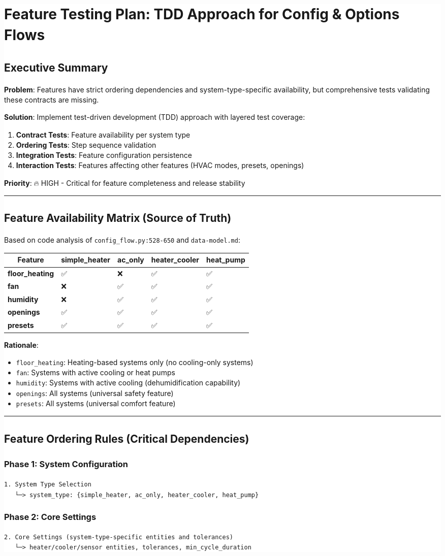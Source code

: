 # Feature Testing Plan: TDD Approach for Config & Options Flows

## Executive Summary

**Problem**: Features have strict ordering dependencies and system-type-specific availability, but comprehensive tests validating these contracts are missing.

**Solution**: Implement test-driven development (TDD) approach with layered test coverage:
1. **Contract Tests**: Feature availability per system type
2. **Ordering Tests**: Step sequence validation
3. **Integration Tests**: Feature configuration persistence
4. **Interaction Tests**: Features affecting other features (HVAC modes, presets, openings)

**Priority**: 🔥 HIGH - Critical for feature completeness and release stability

---

## Feature Availability Matrix (Source of Truth)

Based on code analysis of `config_flow.py:528-650` and `data-model.md`:

| Feature | simple_heater | ac_only | heater_cooler | heat_pump |
|---------|---------------|---------|---------------|-----------|
| **floor_heating** | ✅ | ❌ | ✅ | ✅ |
| **fan** | ❌ | ✅ | ✅ | ✅ |
| **humidity** | ❌ | ✅ | ✅ | ✅ |
| **openings** | ✅ | ✅ | ✅ | ✅ |
| **presets** | ✅ | ✅ | ✅ | ✅ |

**Rationale**:
- `floor_heating`: Heating-based systems only (no cooling-only systems)
- `fan`: Systems with active cooling or heat pumps
- `humidity`: Systems with active cooling (dehumidification capability)
- `openings`: All systems (universal safety feature)
- `presets`: All systems (universal comfort feature)

---

## Feature Ordering Rules (Critical Dependencies)

### Phase 1: System Configuration
```
1. System Type Selection
   └─> system_type: {simple_heater, ac_only, heater_cooler, heat_pump}
```

### Phase 2: Core Settings
```
2. Core Settings (system-type-specific entities and tolerances)
   └─> heater/cooler/sensor entities, tolerances, min_cycle_duration
```
